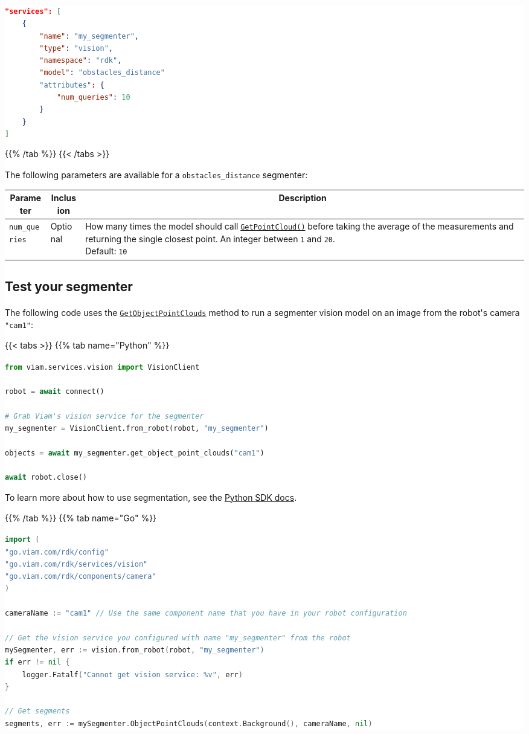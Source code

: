 ```json {class="line-numbers linkable-line-numbers"}
"services": [
    {
        "name": "my_segmenter",
        "type": "vision",
        "namespace": "rdk",
        "model": "obstacles_distance"
        "attributes": {
            "num_queries": 10
        }
    }
]
```

{{% /tab %}}
{{< /tabs >}}

The following parameters are available for a `obstacles_distance` segmenter:


| Parameter | Inclusion | Description |
| --------- | --------- | ----------- |
| `num_queries`| Optional  | How many times the model should call [`GetPointCloud()`](/components/camera/#getpointcloud) before taking the average of the measurements and returning the single closest point. An integer between `1` and `20`. <br> Default: `10`  |

## Test your segmenter

The following code uses the [`GetObjectPointClouds`](/services/vision/#getobjectpointclouds) method to run a segmenter vision model on an image from the robot's camera `"cam1"`:

{{< tabs >}}
{{% tab name="Python" %}}

```python {class="line-numbers linkable-line-numbers"}
from viam.services.vision import VisionClient

robot = await connect()

# Grab Viam's vision service for the segmenter
my_segmenter = VisionClient.from_robot(robot, "my_segmenter")

objects = await my_segmenter.get_object_point_clouds("cam1")

await robot.close()
```

To learn more about how to use segmentation, see the [Python SDK docs](https://python.viam.dev/autoapi/viam/services/vision/index.html).

{{% /tab %}}
{{% tab name="Go" %}}

```go {class="line-numbers linkable-line-numbers"}
import (
"go.viam.com/rdk/config"
"go.viam.com/rdk/services/vision"
"go.viam.com/rdk/components/camera"
)

cameraName := "cam1" // Use the same component name that you have in your robot configuration

// Get the vision service you configured with name "my_segmenter" from the robot
mySegmenter, err := vision.from_robot(robot, "my_segmenter")
if err != nil {
    logger.Fatalf("Cannot get vision service: %v", err)
}

// Get segments
segments, err := mySegmenter.ObjectPointClouds(context.Background(), cameraName, nil)
```